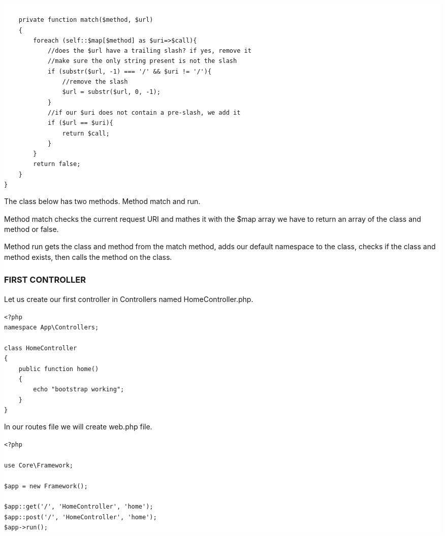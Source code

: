 ```

    private function match($method, $url)
    {
        foreach (self::$map[$method] as $uri=>$call){
            //does the $url have a trailing slash? if yes, remove it
            //make sure the only string present is not the slash
            if (substr($url, -1) === '/' && $uri != '/'){
                //remove the slash
                $url = substr($url, 0, -1);
            }
            //if our $uri does not contain a pre-slash, we add it
            if ($url == $uri){
                return $call;
            }
        }
        return false;
    }
}
```

The class below has two methods. Method match and run.

Method match checks the current request URI and mathes it with the $map array we have to return an array of the class and method or false.

Method run gets the class and method from the match method, adds our default namespace to the class, checks if the class and method exists, then calls the method on the class.

### FIRST CONTROLLER

Let us create our first controller in Controllers named HomeController.php.

```
<?php
namespace App\Controllers;

class HomeController
{
    public function home()
    {
        echo "bootstrap working";
    }
}
```

In our routes file we will create web.php file. 

```
<?php

use Core\Framework;

$app = new Framework();

$app::get('/', 'HomeController', 'home');
$app::post('/', 'HomeController', 'home');
$app->run();
```

